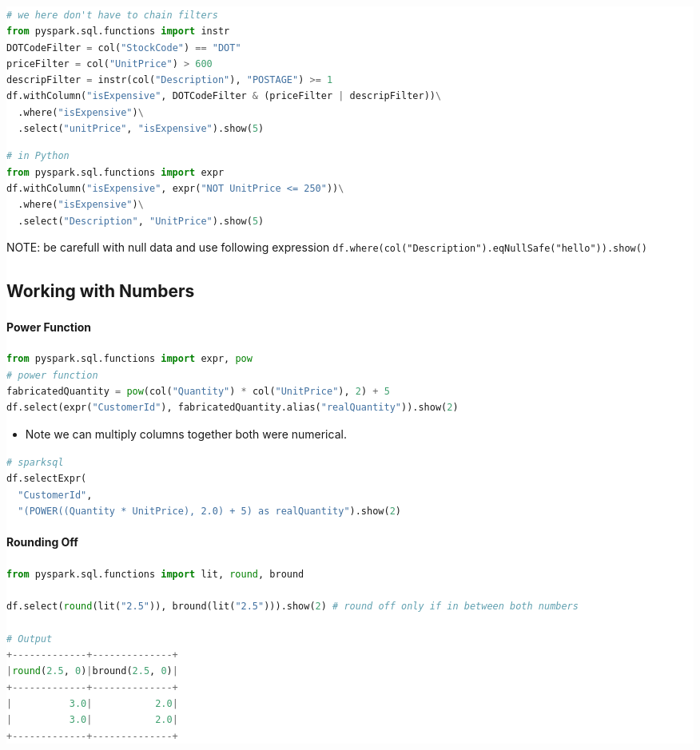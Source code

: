 ````python
# we here don't have to chain filters
from pyspark.sql.functions import instr
DOTCodeFilter = col("StockCode") == "DOT"
priceFilter = col("UnitPrice") > 600
descripFilter = instr(col("Description"), "POSTAGE") >= 1
df.withColumn("isExpensive", DOTCodeFilter & (priceFilter | descripFilter))\
  .where("isExpensive")\
  .select("unitPrice", "isExpensive").show(5)
````

````python
# in Python
from pyspark.sql.functions import expr
df.withColumn("isExpensive", expr("NOT UnitPrice <= 250"))\
  .where("isExpensive")\
  .select("Description", "UnitPrice").show(5)
````

NOTE: be carefull with null data and use following expression `df.where(col("Description").eqNullSafe("hello")).show()`

## Working with Numbers

#### Power Function

````python
from pyspark.sql.functions import expr, pow
# power function
fabricatedQuantity = pow(col("Quantity") * col("UnitPrice"), 2) + 5
df.select(expr("CustomerId"), fabricatedQuantity.alias("realQuantity")).show(2)
````

- Note we can multiply columns together both were numerical.

````python
# sparksql
df.selectExpr(
  "CustomerId",
  "(POWER((Quantity * UnitPrice), 2.0) + 5) as realQuantity").show(2)
````

#### Rounding Off

````python
from pyspark.sql.functions import lit, round, bround

df.select(round(lit("2.5")), bround(lit("2.5"))).show(2) # round off only if in between both numbers

# Output
+-------------+--------------+
|round(2.5, 0)|bround(2.5, 0)|
+-------------+--------------+
|          3.0|           2.0|
|          3.0|           2.0|
+-------------+--------------+
````
